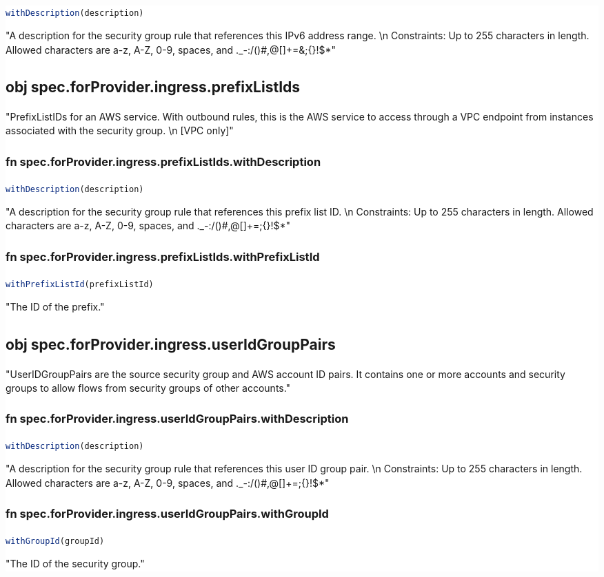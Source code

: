 ```ts
withDescription(description)
```

"A description for the security group rule that references this IPv6 address range. \n Constraints: Up to 255 characters in length. Allowed characters are a-z, A-Z, 0-9, spaces, and ._-:/()#,@[]+=&;{}!$*"

## obj spec.forProvider.ingress.prefixListIds

"PrefixListIDs for an AWS service. With outbound rules, this is the AWS service to access through a VPC endpoint from instances associated with the security group. \n [VPC only]"

### fn spec.forProvider.ingress.prefixListIds.withDescription

```ts
withDescription(description)
```

"A description for the security group rule that references this prefix list ID. \n Constraints: Up to 255 characters in length. Allowed characters are a-z, A-Z, 0-9, spaces, and ._-:/()#,@[]+=;{}!$*"

### fn spec.forProvider.ingress.prefixListIds.withPrefixListId

```ts
withPrefixListId(prefixListId)
```

"The ID of the prefix."

## obj spec.forProvider.ingress.userIdGroupPairs

"UserIDGroupPairs are the source security group and AWS account ID pairs. It contains one or more accounts and security groups to allow flows from security groups of other accounts."

### fn spec.forProvider.ingress.userIdGroupPairs.withDescription

```ts
withDescription(description)
```

"A description for the security group rule that references this user ID group pair. \n Constraints: Up to 255 characters in length. Allowed characters are a-z, A-Z, 0-9, spaces, and ._-:/()#,@[]+=;{}!$*"

### fn spec.forProvider.ingress.userIdGroupPairs.withGroupId

```ts
withGroupId(groupId)
```

"The ID of the security group."

